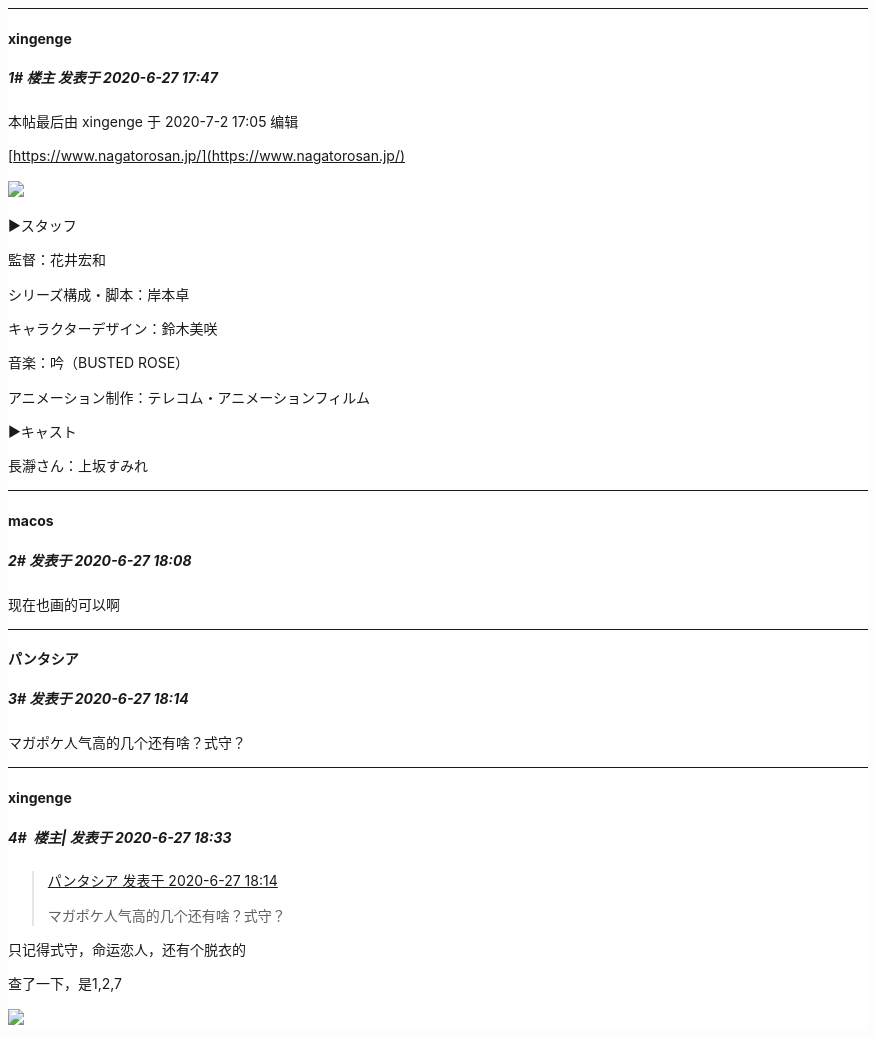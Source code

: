

*****

####  xingenge  
##### 1#       楼主       发表于 2020-6-27 17:47

 本帖最后由 xingenge 于 2020-7-2 17:05 编辑 

[https://www.nagatorosan.jp/](https://www.nagatorosan.jp/)

<img src="https://files.catbox.moe/wiq1s3.jpg" referrerpolicy="no-referrer">

▶スタッフ

監督：花井宏和

シリーズ構成・脚本：岸本卓

キャラクターデザイン：鈴木美咲

音楽：吟（BUSTED ROSE）

アニメーション制作：テレコム・アニメーションフィルム

▶キャスト

長瀞さん：上坂すみれ

*****

####  macos  
##### 2#       发表于 2020-6-27 18:08

现在也画的可以啊

*****

####  パンタシア  
##### 3#       发表于 2020-6-27 18:14

マガポケ人气高的几个还有啥？式守？

*****

####  xingenge  
##### 4#         楼主| 发表于 2020-6-27 18:33

<blockquote><a href="httphttps://bbs.saraba1st.com/2b/forum.php?mod=redirect&amp;goto=findpost&amp;pid=47973697&amp;ptid=1944416" target="_blank">パンタシア 发表于 2020-6-27 18:14</a>

マガポケ人气高的几个还有啥？式守？</blockquote>
只记得式守，命运恋人，还有个脱衣的

查了一下，是1,2,7 

<img src="https://files.catbox.moe/iaumls.jpg" referrerpolicy="no-referrer">
